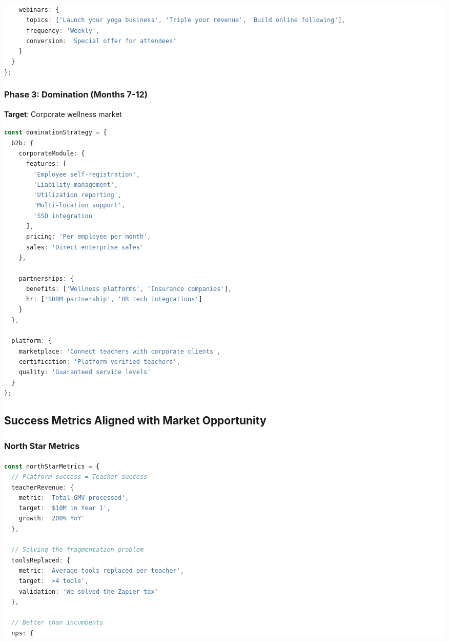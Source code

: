 ```typescript
    webinars: {
      topics: ['Launch your yoga business', 'Triple your revenue', 'Build online following'],
      frequency: 'Weekly',
      conversion: 'Special offer for attendees'
    }
  }
};
```

### Phase 3: Domination (Months 7-12)
**Target**: Corporate wellness market

```typescript
const dominationStrategy = {
  b2b: {
    corporateModule: {
      features: [
        'Employee self-registration',
        'Liability management',
        'Utilization reporting',
        'Multi-location support',
        'SSO integration'
      ],
      pricing: 'Per employee per month',
      sales: 'Direct enterprise sales'
    },
    
    partnerships: {
      benefits: ['Wellness platforms', 'Insurance companies'],
      hr: ['SHRM partnership', 'HR tech integrations']
    }
  },
  
  platform: {
    marketplace: 'Connect teachers with corporate clients',
    certification: 'Platform-verified teachers',
    quality: 'Guaranteed service levels'
  }
};
```

## Success Metrics Aligned with Market Opportunity

### North Star Metrics

```typescript
const northStarMetrics = {
  // Platform success = Teacher success
  teacherRevenue: {
    metric: 'Total GMV processed',
    target: '$10M in Year 1',
    growth: '200% YoY'
  },
  
  // Solving the fragmentation problem
  toolsReplaced: {
    metric: 'Average tools replaced per teacher',
    target: '>4 tools',
    validation: 'We solved the Zapier tax'
  },
  
  // Better than incumbents
  nps: {
```
